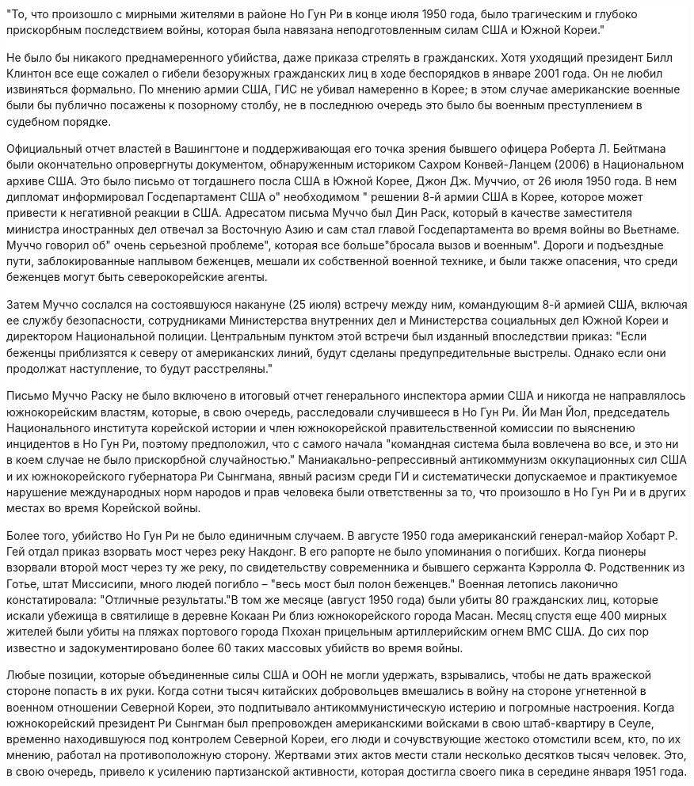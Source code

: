 "То, что произошло с мирными жителями в районе Но Гун Ри в конце июля 1950 года, было трагическим и глубоко прискорбным последствием войны, которая была навязана неподготовленным силам США и Южной Кореи."

Не было бы никакого преднамеренного убийства, даже приказа стрелять в гражданских. Хотя уходящий президент Билл Клинтон все еще сожалел о гибели безоружных гражданских лиц в ходе беспорядков в январе 2001 года. Он не любил извиняться формально. По мнению армии США, ГИС не убивал намеренно в Корее; в этом случае американские военные были бы публично посажены к позорному столбу, не в последнюю очередь это было бы военным преступлением в судебном порядке.

Официальный отчет властей в Вашингтоне и поддерживающая его точка зрения бывшего офицера Роберта Л. Бейтмана были окончательно опровергнуты документом, обнаруженным историком Сахром Конвей-Ланцем (2006) в Национальном архиве США. Это было письмо от тогдашнего посла США в Южной Корее, Джон Дж. Муччио, от 26 июля 1950 года. В нем дипломат информировал Госдепартамент США о" необходимом " решении 8-й армии США в Корее, которое может привести к негативной реакции в США.  Адресатом письма Муччо был Дин Раск, который в качестве заместителя министра иностранных дел отвечал за Восточную Азию и сам стал главой Госдепартамента во время войны во Вьетнаме. Муччо говорил об" очень серьезной проблеме", которая все больше"бросала вызов и военным". Дороги и подъездные пути, заблокированные наплывом беженцев, мешали их собственной военной технике, и были также опасения, что среди беженцев могут быть северокорейские агенты.

Затем Муччо сослался на состоявшуюся накануне (25 июля) встречу между ним, командующим 8-й армией США, включая ее службу безопасности, сотрудниками Министерства внутренних дел и Министерства социальных дел Южной Кореи и директором Национальной полиции.  Центральным пунктом этой встречи был изданный впоследствии приказ: "Если беженцы приблизятся к северу от американских линий, будут сделаны предупредительные выстрелы. Однако если они продолжат наступление, то будут расстреляны."

Письмо Муччо Раску не было включено в итоговый отчет генерального инспектора армии США и никогда не направлялось южнокорейским властям, которые, в свою очередь, расследовали случившееся в Но Гун Ри. Йи Ман Йол, председатель Национального института корейской истории и член южнокорейской правительственной комиссии по выяснению инцидентов в Но Гун Ри, поэтому предположил, что с самого начала "командная система была вовлечена во все, и это ни в коем случае не было прискорбной случайностью." Маниакально-репрессивный антикоммунизм оккупационных сил США и их южнокорейского губернатора Ри Сынгмана, явный расизм среди ГИ и систематически допускаемое и практикуемое нарушение международных норм народов и прав человека были ответственны за то, что произошло в Но Гун Ри и в других местах во время Корейской войны.

Более того, убийство Но Гун Ри не было единичным случаем. В августе 1950 года американский генерал-майор Хобарт Р. Гей отдал приказ взорвать мост через реку Накдонг. В его рапорте не было упоминания о погибших. Когда пионеры взорвали второй мост через ту же реку, по свидетельству современника и бывшего сержанта Кэрролла Ф. Родственник из Готье, штат Миссисипи, много людей погибло – "весь мост был полон беженцев." Военная летопись лаконично констатировала: "Отличные результаты."В том же месяце (август 1950 года) были убиты 80 гражданских лиц, которые искали убежища в святилище в деревне Кокаан Ри близ южнокорейского города Масан. Месяц спустя еще 400 мирных жителей были убиты на пляжах портового города Пхохан прицельным артиллерийским огнем ВМС США. До сих пор известно и задокументировано более 60 таких массовых убийств во время войны.

Любые позиции, которые объединенные силы США и ООН не могли удержать, взрывались, чтобы не дать вражеской стороне попасть в их руки. Когда сотни тысяч китайских добровольцев вмешались в войну на стороне угнетенной в военном отношении Северной Кореи, это подпитывало антикоммунистическую истерию и погромные настроения. Когда южнокорейский президент Ри Сынгман был препровожден американскими войсками в свою штаб-квартиру в Сеуле, временно находившуюся под контролем Северной Кореи, его люди и сочувствующие жестоко отомстили всем, кто, по их мнению, работал на противоположную сторону. Жертвами этих актов мести стали несколько десятков тысяч человек. Это, в свою очередь, привело к усилению партизанской активности, которая достигла своего пика в середине января 1951 года.
